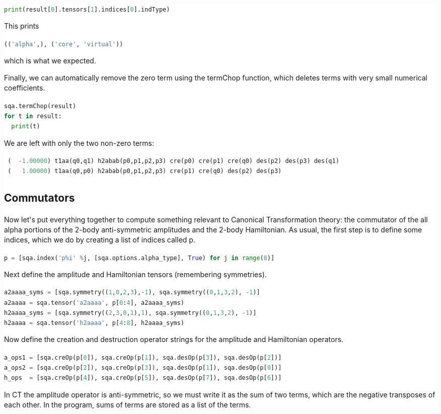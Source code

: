 ```python
print(result[0].tensors[1].indices[0].indType)
```

This prints
```python
(('alpha',), ('core', 'virtual'))
```
which is what we expected.

Finally, we can automatically remove the zero term using the termChop
function, which deletes terms with very small numerical coefficients.

```python
sqa.termChop(result)
for t in result:
  print(t)
```

We are left with only the two non-zero terms:
```python
 (  -1.00000) t1aa(q0,q1) h2abab(p0,p1,p2,p3) cre(p0) cre(p1) cre(q0) des(p2) des(p3) des(q1)
 (   1.00000) t1aa(q0,p0) h2abab(p0,p1,p2,p3) cre(p1) cre(q0) des(p2) des(p3)
```

## Commutators

Now let's put everything together to compute something relevant to Canonical Transformation theory: the commutator of the all alpha portions of the 2-body anti-symmetric amplitudes and the 2-body Hamiltonian.
As usual, the first step is to define some indices, which we do by creating a list of indices called p.

```python
p = [sqa.index('p%i' %j, [sqa.options.alpha_type], True) for j in range(8)]
```

Next define the amplitude and Hamiltonian tensors (remembering symmetries).

```python
a2aaaa_syms = [sqa.symmetry((1,0,2,3),-1), sqa.symmetry((0,1,3,2), -1)]
a2aaaa = sqa.tensor('a2aaaa', p[0:4], a2aaaa_syms)
h2aaaa_syms = [sqa.symmetry((2,3,0,1),1), sqa.symmetry((0,1,3,2), -1)]
h2aaaa = sqa.tensor('h2aaaa', p[4:8], h2aaaa_syms)
```

Now define the creation and destruction operator strings for the amplitude and Hamiltonian operators.

```python
a_ops1 = [sqa.creOp(p[0]), sqa.creOp(p[1]), sqa.desOp(p[3]), sqa.desOp(p[2])]
a_ops2 = [sqa.creOp(p[2]), sqa.creOp(p[3]), sqa.desOp(p[1]), sqa.desOp(p[0])]
h_ops  = [sqa.creOp(p[4]), sqa.creOp(p[5]), sqa.desOp(p[7]), sqa.desOp(p[6])]
```

In CT the amplitude operator is anti-symmetric, so we must write it as the sum of two terms, which are the negative transposes of each other.
In the program, sums of terms are stored as a list of the terms.
